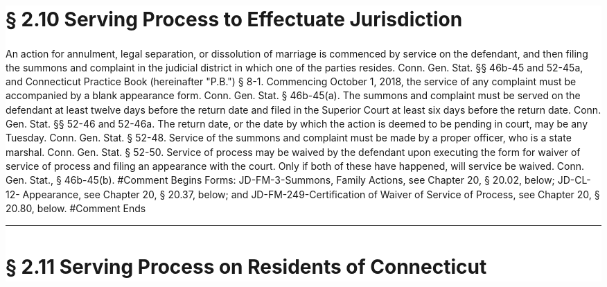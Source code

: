 # § 2.10 Serving Process to Effectuate Jurisdiction

An action for annulment, legal separation, or dissolution of marriage is commenced by service on the defendant, and then filing the summons and complaint in the judicial district in which one of the parties resides. Conn. Gen. Stat. §§ 46b-45 and 52-45a, and Connecticut Practice Book (hereinafter "P.B.") § 8-1. Commencing October 1, 2018, the service of any complaint must be accompanied by a blank appearance form. Conn. Gen. Stat. § 46b-45(a). The summons and complaint must be served on the defendant at least twelve days before the return date and filed in the Superior Court at least six days before the return date. Conn. Gen. Stat. §§ 52-46 and 52-46a. The return date, or the date by which the action is deemed to be pending in court, may be any Tuesday. Conn. Gen. Stat. § 52-48. Service of the summons and complaint must be made by a proper officer, who is a state marshal. Conn. Gen. Stat. § 52-50. Service of process may be waived by the defendant upon executing the form for waiver of service of process and filing an appearance with the court. Only if both of these have happened, will service be waived. Conn. Gen. Stat., § 46b-45(b). #Comment Begins Forms: JD-FM-3-Summons, Family Actions, see Chapter 20, § 20.02, below; JD-CL-12- Appearance, see Chapter 20, § 20.37, below; and JD-FM-249-Certification of Waiver of Service of Process, see Chapter 20, § 20.80, below. #Comment Ends

---

# § 2.11 Serving Process on Residents of Connecticut
